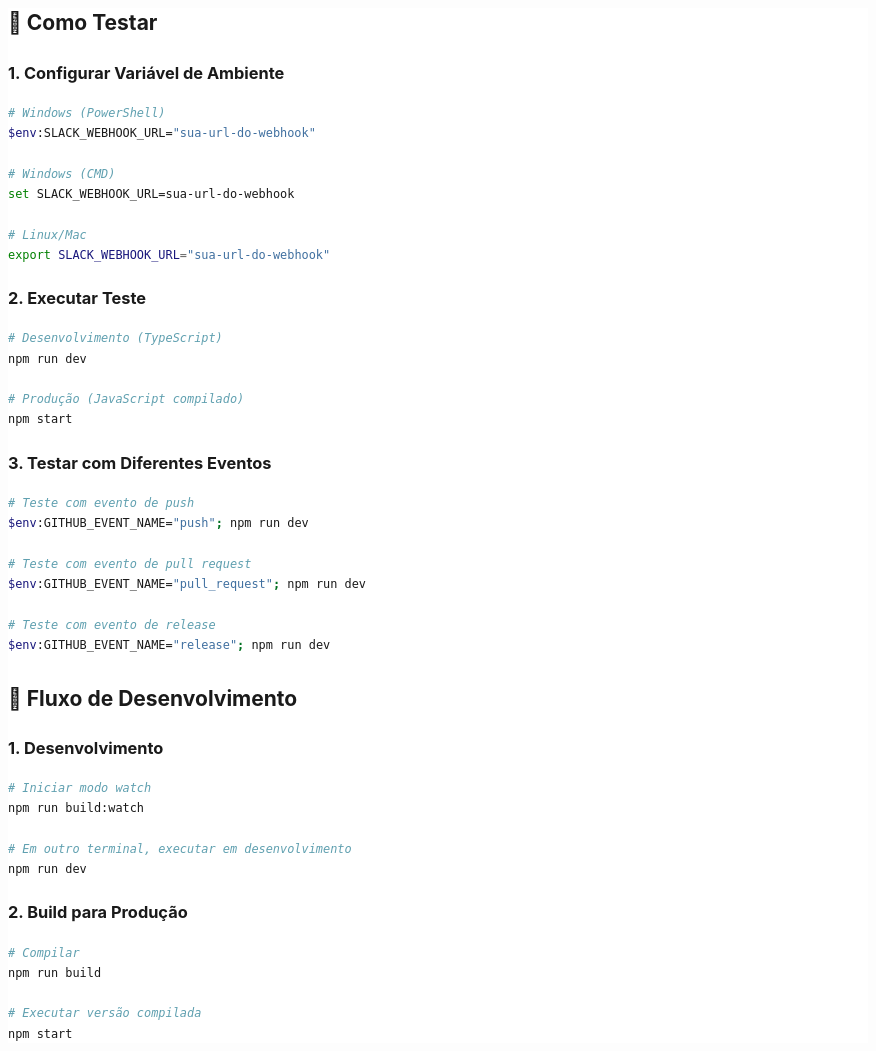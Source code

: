 ## 🧪 Como Testar

### 1. Configurar Variável de Ambiente
```bash
# Windows (PowerShell)
$env:SLACK_WEBHOOK_URL="sua-url-do-webhook"

# Windows (CMD)
set SLACK_WEBHOOK_URL=sua-url-do-webhook

# Linux/Mac
export SLACK_WEBHOOK_URL="sua-url-do-webhook"
```

### 2. Executar Teste
```bash
# Desenvolvimento (TypeScript)
npm run dev

# Produção (JavaScript compilado)
npm start
```

### 3. Testar com Diferentes Eventos
```bash
# Teste com evento de push
$env:GITHUB_EVENT_NAME="push"; npm run dev

# Teste com evento de pull request
$env:GITHUB_EVENT_NAME="pull_request"; npm run dev

# Teste com evento de release
$env:GITHUB_EVENT_NAME="release"; npm run dev
```

## 🔄 Fluxo de Desenvolvimento

### 1. Desenvolvimento
```bash
# Iniciar modo watch
npm run build:watch

# Em outro terminal, executar em desenvolvimento
npm run dev
```

### 2. Build para Produção
```bash
# Compilar
npm run build

# Executar versão compilada
npm start
```
